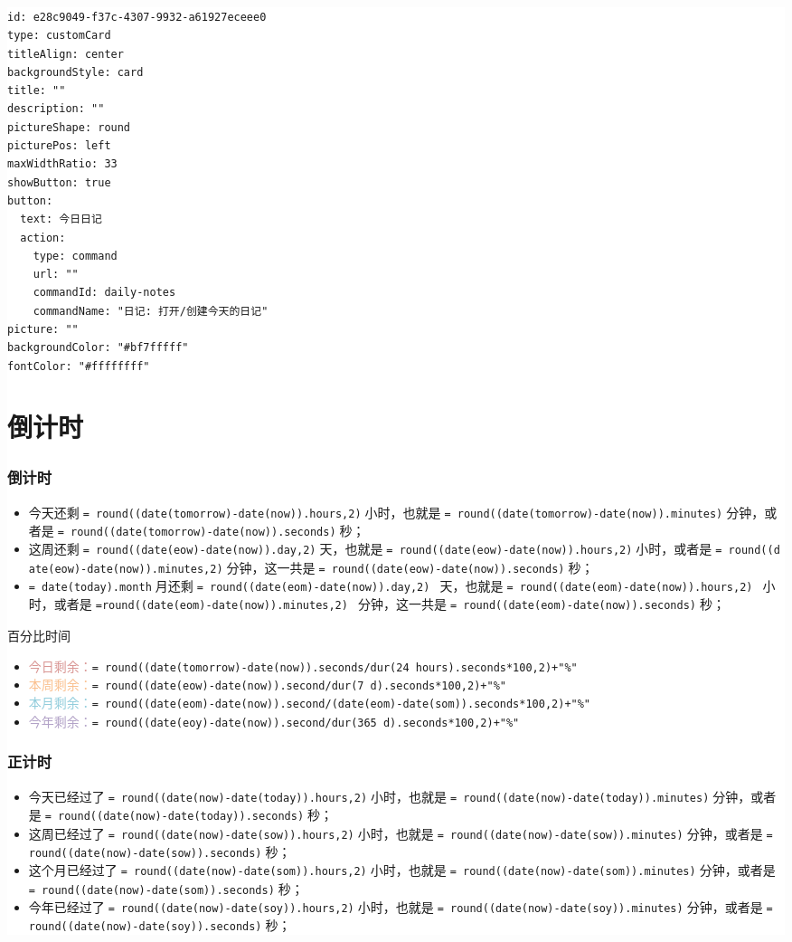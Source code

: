 ```contributionWidget
id: e28c9049-f37c-4307-9932-a61927eceee0
type: customCard
titleAlign: center
backgroundStyle: card
title: ""
description: ""
pictureShape: round
picturePos: left
maxWidthRatio: 33
showButton: true
button:
  text: 今日日记
  action:
    type: command
    url: ""
    commandId: daily-notes
    commandName: "日记: 打开/创建今天的日记"
picture: ""
backgroundColor: "#bf7fffff"
fontColor: "#ffffffff"

```

# 倒计时
### 倒计时
- 今天还剩 `= round((date(tomorrow)-date(now)).hours,2)` 小时，也就是 `= round((date(tomorrow)-date(now)).minutes)` 分钟，或者是 `= round((date(tomorrow)-date(now)).seconds)` 秒；
- 这周还剩 `= round((date(eow)-date(now)).day,2)` 天，也就是 `= round((date(eow)-date(now)).hours,2)` 小时，或者是 `= round((date(eow)-date(now)).minutes,2)` 分钟，这一共是 `= round((date(eow)-date(now)).seconds)` 秒；
- `= date(today).month` 月还剩 `= round((date(eom)-date(now)).day,2) ` 天，也就是 `= round((date(eom)-date(now)).hours,2) ` 小时，或者是 `=round((date(eom)-date(now)).minutes,2) ` 分钟，这一共是 `= round((date(eom)-date(now)).seconds)` 秒；

百分比时间
- <font color="#d99694">今日剩余：</font>`= round((date(tomorrow)-date(now)).seconds/dur(24 hours).seconds*100,2)+"%"`
- <font color="#fac08f">本周剩余：</font>`= round((date(eow)-date(now)).second/dur(7 d).seconds*100,2)+"%"`
- <font color="#92cddc">本月剩余：</font>`= round((date(eom)-date(now)).second/(date(eom)-date(som)).seconds*100,2)+"%"`
- <font color="#b2a2c7">今年剩余：</font>`= round((date(eoy)-date(now)).second/dur(365 d).seconds*100,2)+"%"`

### 正计时
- 今天已经过了 `= round((date(now)-date(today)).hours,2)` 小时，也就是 `= round((date(now)-date(today)).minutes)` 分钟，或者是 `= round((date(now)-date(today)).seconds)` 秒；
- 这周已经过了 `= round((date(now)-date(sow)).hours,2)` 小时，也就是 `= round((date(now)-date(sow)).minutes)` 分钟，或者是 `= round((date(now)-date(sow)).seconds)` 秒；
- 这个月已经过了 `= round((date(now)-date(som)).hours,2)` 小时，也就是 `= round((date(now)-date(som)).minutes)` 分钟，或者是 `= round((date(now)-date(som)).seconds)` 秒；
- 今年已经过了 `= round((date(now)-date(soy)).hours,2)` 小时，也就是 `= round((date(now)-date(soy)).minutes)` 分钟，或者是 `= round((date(now)-date(soy)).seconds)` 秒；
